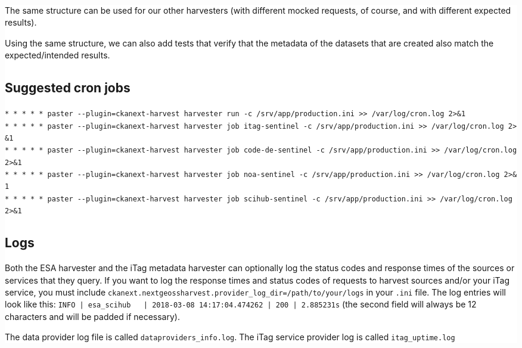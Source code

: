The same structure can be used for our other harvesters (with different mocked requests, of course, and with different expected results).

Using the same structure, we can also add tests that verify that the metadata of the datasets that are created also match the expected/intended results.

## <a name="cron"></a>Suggested cron jobs
```
* * * * * paster --plugin=ckanext-harvest harvester run -c /srv/app/production.ini >> /var/log/cron.log 2>&1
* * * * * paster --plugin=ckanext-harvest harvester job itag-sentinel -c /srv/app/production.ini >> /var/log/cron.log 2>&1
* * * * * paster --plugin=ckanext-harvest harvester job code-de-sentinel -c /srv/app/production.ini >> /var/log/cron.log 2>&1
* * * * * paster --plugin=ckanext-harvest harvester job noa-sentinel -c /srv/app/production.ini >> /var/log/cron.log 2>&1
* * * * * paster --plugin=ckanext-harvest harvester job scihub-sentinel -c /srv/app/production.ini >> /var/log/cron.log 2>&1
```

## <a name="logs"></a>Logs
Both the ESA harvester and the iTag metadata harvester can optionally log the status codes and response times of the sources or services that they query. If you want to log the response times and status codes of requests to harvest sources and/or your iTag service, you must include `ckanext.nextgeossharvest.provider_log_dir=/path/to/your/logs` in your `.ini` file. The log entries will look like this: `INFO | esa_scihub   | 2018-03-08 14:17:04.474262 | 200 | 2.885231s` (the second field will always be 12 characters and will be padded if necessary).

The data provider log file is called `dataproviders_info.log`. The iTag service provider log is called `itag_uptime.log`
